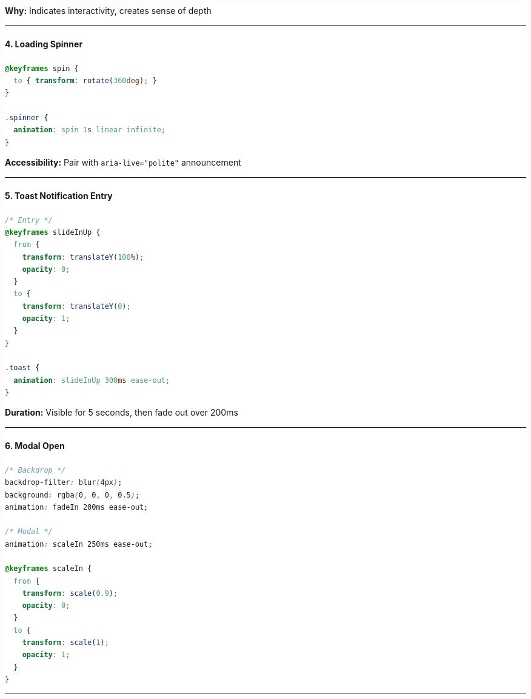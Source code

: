 **Why:** Indicates interactivity, creates sense of depth

---

#### 4. Loading Spinner
```css
@keyframes spin {
  to { transform: rotate(360deg); }
}

.spinner {
  animation: spin 1s linear infinite;
}
```

**Accessibility:** Pair with `aria-live="polite"` announcement

---

#### 5. Toast Notification Entry
```css
/* Entry */
@keyframes slideInUp {
  from {
    transform: translateY(100%);
    opacity: 0;
  }
  to {
    transform: translateY(0);
    opacity: 1;
  }
}

.toast {
  animation: slideInUp 300ms ease-out;
}
```

**Duration:** Visible for 5 seconds, then fade out over 200ms

---

#### 6. Modal Open
```css
/* Backdrop */
backdrop-filter: blur(4px);
background: rgba(0, 0, 0, 0.5);
animation: fadeIn 200ms ease-out;

/* Modal */
animation: scaleIn 250ms ease-out;

@keyframes scaleIn {
  from {
    transform: scale(0.9);
    opacity: 0;
  }
  to {
    transform: scale(1);
    opacity: 1;
  }
}
```

---